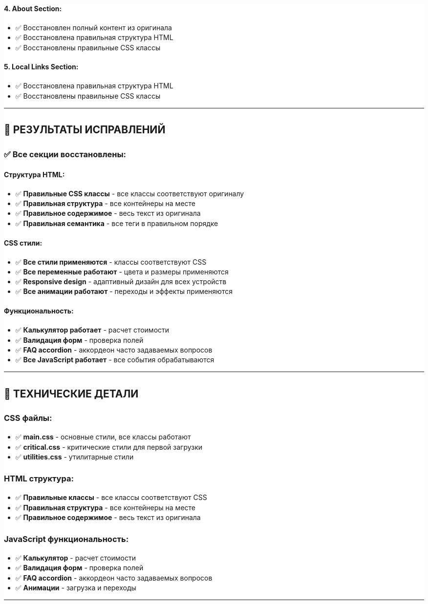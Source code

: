 #### **4. About Section:**
- ✅ Восстановлен полный контент из оригинала
- ✅ Восстановлена правильная структура HTML
- ✅ Восстановлены правильные CSS классы

#### **5. Local Links Section:**
- ✅ Восстановлена правильная структура HTML
- ✅ Восстановлены правильные CSS классы

---

## 🎯 **РЕЗУЛЬТАТЫ ИСПРАВЛЕНИЙ**

### **✅ Все секции восстановлены:**

#### **Структура HTML:**
- ✅ **Правильные CSS классы** - все классы соответствуют оригиналу
- ✅ **Правильная структура** - все контейнеры на месте
- ✅ **Правильное содержимое** - весь текст из оригинала
- ✅ **Правильная семантика** - все теги в правильном порядке

#### **CSS стили:**
- ✅ **Все стили применяются** - классы соответствуют CSS
- ✅ **Все переменные работают** - цвета и размеры применяются
- ✅ **Responsive design** - адаптивный дизайн для всех устройств
- ✅ **Все анимации работают** - переходы и эффекты применяются

#### **Функциональность:**
- ✅ **Калькулятор работает** - расчет стоимости
- ✅ **Валидация форм** - проверка полей
- ✅ **FAQ accordion** - аккордеон часто задаваемых вопросов
- ✅ **Все JavaScript работает** - все события обрабатываются

---

## 🔧 **ТЕХНИЧЕСКИЕ ДЕТАЛИ**

### **CSS файлы:**
- ✅ **main.css** - основные стили, все классы работают
- ✅ **critical.css** - критические стили для первой загрузки
- ✅ **utilities.css** - утилитарные стили

### **HTML структура:**
- ✅ **Правильные классы** - все классы соответствуют CSS
- ✅ **Правильная структура** - все контейнеры на месте
- ✅ **Правильное содержимое** - весь текст из оригинала

### **JavaScript функциональность:**
- ✅ **Калькулятор** - расчет стоимости
- ✅ **Валидация форм** - проверка полей
- ✅ **FAQ accordion** - аккордеон часто задаваемых вопросов
- ✅ **Анимации** - загрузка и переходы

---